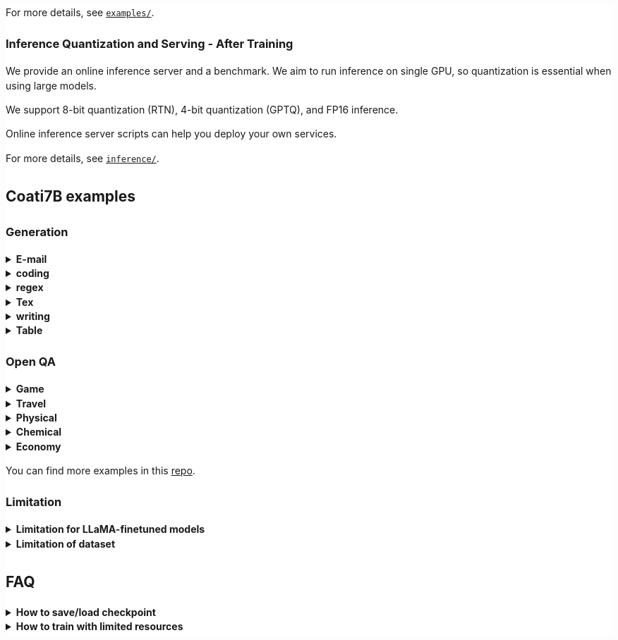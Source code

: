For more details, see [`examples/`](https://github.com/hpcaitech/ColossalAI/tree/main/applications/Chat/examples).

### Inference Quantization and Serving - After Training

We provide an online inference server and a benchmark. We aim to run inference on single GPU, so quantization is essential when using large models.

We support 8-bit quantization (RTN), 4-bit quantization (GPTQ), and FP16 inference.

Online inference server scripts can help you deploy your own services.

For more details, see [`inference/`](https://github.com/hpcaitech/ColossalAI/tree/main/applications/Chat/inference).

## Coati7B examples

### Generation

<details><summary><b>E-mail</b></summary></details>

<details><summary><b>coding</b></summary></details>

<details><summary><b>regex</b></summary></details>

<details><summary><b>Tex</b></summary></details>

<details><summary><b>writing</b></summary></details>

<details><summary><b>Table</b></summary></details>

### Open QA

<details><summary><b>Game</b></summary></details>

<details><summary><b>Travel</b></summary></details>

<details><summary><b>Physical</b></summary></details>

<details><summary><b>Chemical</b></summary></details>

<details><summary><b>Economy</b></summary></details>

You can find more examples in this [repo](https://github.com/XueFuzhao/InstructionWild/blob/main/comparison.md).

### Limitation

<details><summary><b>Limitation for LLaMA-finetuned models</b></summary></details>

<details><summary><b>Limitation of dataset</b></summary></details>

## FAQ

<details><summary><b>How to save/load checkpoint</b></summary></details>

<details><summary><b>How to train with limited resources</b></summary></details>
